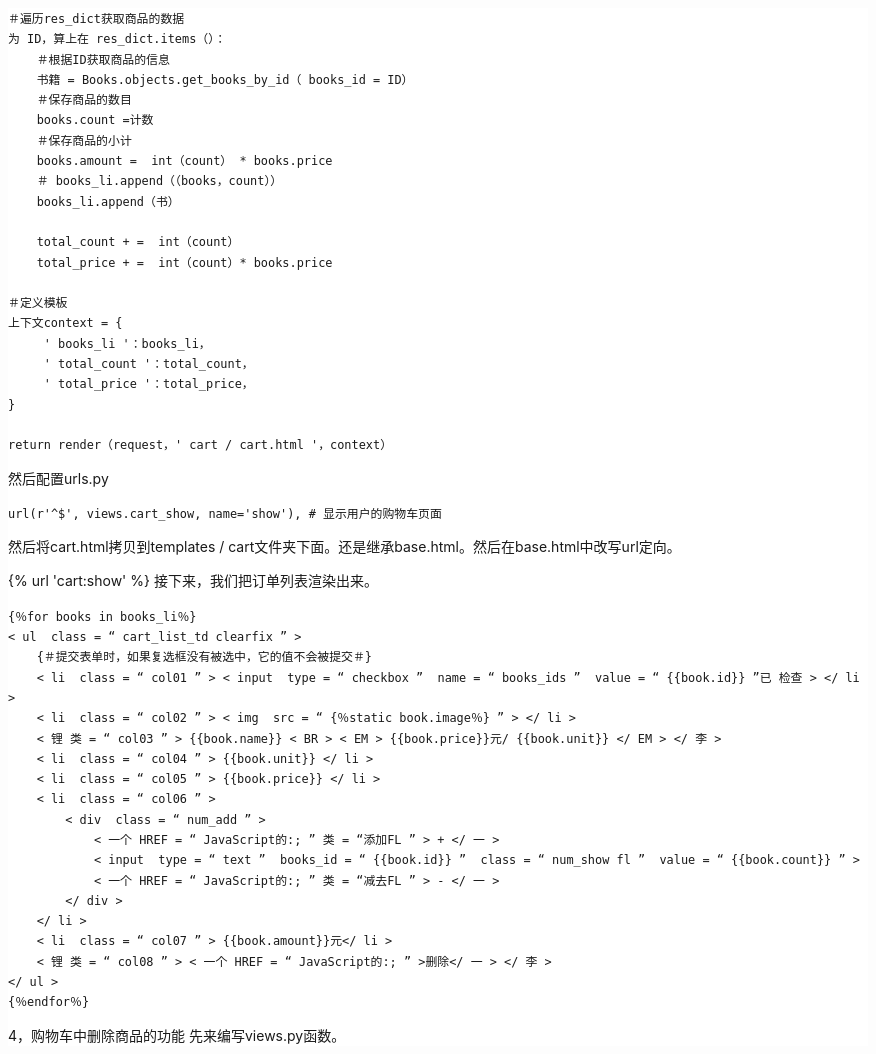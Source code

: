     ＃遍历res_dict获取商品的数据
    为 ID，算上在 res_dict.items（）：
        ＃根据ID获取商品的信息 
        书籍 = Books.objects.get_books_by_id（ books_id = ID）
        ＃保存商品的数目 
        books.count =计数
        ＃保存商品的小计 
        books.amount =  int（count） * books.price
        ＃ books_li.append（（books，count））
        books_li.append（书）

        total_count + =  int（count）
        total_price + =  int（count）* books.price

    ＃定义模板 
    上下文context = {
         ' books_li '：books_li，
         ' total_count '：total_count，
         ' total_price '：total_price，
    }

    return render（request，' cart / cart.html '，context）
然后配置urls.py

    url(r'^$', views.cart_show, name='show'), # 显示用户的购物车页面
然后将cart.html拷贝到templates / cart文件夹下面。还是继承base.html。然后在base.html中改写url定向。

{% url 'cart:show' %}
接下来，我们把订单列表渲染出来。

    {％for books in books_li％}
    < ul  class = “ cart_list_td clearfix ” >
        {＃提交表单时，如果复选框没有被选中，它的值不会被提交＃}
        < li  class = “ col01 ” > < input  type = “ checkbox ”  name = “ books_ids ”  value = “ {{book.id}} ”已 检查 > </ li >
        < li  class = “ col02 ” > < img  src = “ {％static book.image％} ” > </ li >
        < 锂 类 = “ col03 ” > {{book.name}} < BR > < EM > {{book.price}}元/ {{book.unit}} </ EM > </ 李 >
        < li  class = “ col04 ” > {{book.unit}} </ li >
        < li  class = “ col05 ” > {{book.price}} </ li >
        < li  class = “ col06 ” >
            < div  class = “ num_add ” >
                < 一个 HREF = “ JavaScript的:; ” 类 = “添加FL ” > + </ 一 >
                < input  type = “ text ”  books_id = “ {{book.id}} ”  class = “ num_show fl ”  value = “ {{book.count}} ” >
                < 一个 HREF = “ JavaScript的:; ” 类 = “减去FL ” > - </ 一 >   
            </ div >
        </ li >
        < li  class = “ col07 ” > {{book.amount}}元</ li >
        < 锂 类 = “ col08 ” > < 一个 HREF = “ JavaScript的:; ” >删除</ 一 > </ 李 >
    </ ul >
    {％endfor％}
4，购物车中删除商品的功能
先来编写views.py函数。

